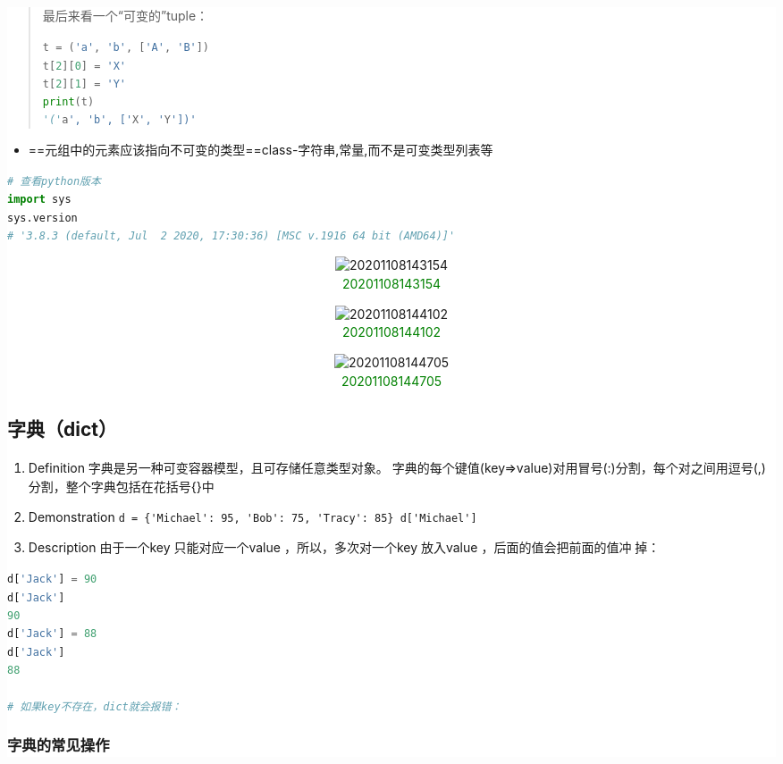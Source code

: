

> 最后来看⼀个“可变的”tuple：
> ```python {cmd = true matplotlib=true code_block=true class= ' line-numbers'  continue='utf-8' output='markdown'} ##hide  代码隐藏
> t = ('a', 'b', ['A', 'B'])
> t[2][0] = 'X'
> t[2][1] = 'Y'
> print(t)
> '('a', 'b', ['X', 'Y'])'
> ```
- ==元组中的元素应该指向不可变的类型==class-字符串,常量,而不是可变类型列表等

```python
# 查看python版本
import sys 
sys.version
# '3.8.3 (default, Jul  2 2020, 17:30:36) [MSC v.1916 64 bit (AMD64)]'
```

<figure><center><img src="https://raw.githubusercontent.com/ld269440877/images/master/3CRTR/20201108143154.png" alt="20201108143154"  title="20201108143154" width="600" height="" /><figcaption><font color=green>20201108143154</font></figcaption></center></figure>

<figure><center><img src="https://raw.githubusercontent.com/ld269440877/images/master/3CRTR/20201108144102.png" alt="20201108144102"  title="20201108144102" width="600" height="" /><figcaption><font color=green>20201108144102</font></figcaption></center></figure>

<figure><center><img src="https://raw.githubusercontent.com/ld269440877/images/master/3CRTR/20201108144705.png" alt="20201108144705"  title="20201108144705" width="600" height="" /><figcaption><font color=green>20201108144705</font></figcaption></center></figure>



## 字典（dict）

1. Definition
字典是另⼀种可变容器模型，且可存储任意类型对象。
字典的每个键值(key=>value)对⽤冒号(:)分割，每个对之间⽤逗号(,)分割，整个字典包括在花括号{}中
2. Demonstration
`d = {'Michael': 95, 'Bob': 75, 'Tracy': 85} d['Michael']`


3. Description
由于⼀个key 只能对应⼀个value ，所以，多次对⼀个key 放⼊value ，后面的值会把前面的值冲
掉：

```python
d['Jack'] = 90
d['Jack']
90
d['Jack'] = 88
d['Jack']
88

# 如果key不存在，dict就会报错：
```



### 字典的常⻅操作


[id]: http://example.com/  "Optional Title Here"